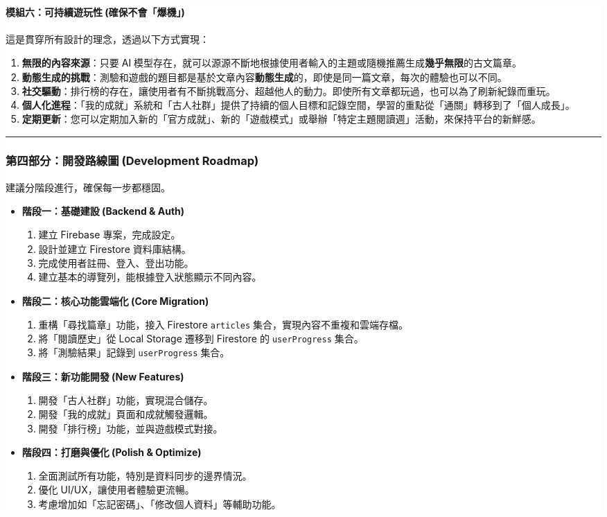 #### **模組六：可持續遊玩性 (確保不會「爆機」)**
這是貫穿所有設計的理念，透過以下方式實現：

1.  **無限的內容來源**：只要 AI 模型存在，就可以源源不斷地根據使用者輸入的主題或隨機推薦生成**幾乎無限**的古文篇章。
2.  **動態生成的挑戰**：測驗和遊戲的題目都是基於文章內容**動態生成**的，即使是同一篇文章，每次的體驗也可以不同。
3.  **社交驅動**：排行榜的存在，讓使用者有不斷挑戰高分、超越他人的動力。即使所有文章都玩過，也可以為了刷新紀錄而重玩。
4.  **個人化進程**：「我的成就」系統和「古人社群」提供了持續的個人目標和記錄空間，學習的重點從「通關」轉移到了「個人成長」。
5.  **定期更新**：您可以定期加入新的「官方成就」、新的「遊戲模式」或舉辦「特定主題閱讀週」活動，來保持平台的新鮮感。

---

### **第四部分：開發路線圖 (Development Roadmap)**

建議分階段進行，確保每一步都穩固。

*   **階段一：基礎建設 (Backend & Auth)**
    1.  建立 Firebase 專案，完成設定。
    2.  設計並建立 Firestore 資料庫結構。
    3.  完成使用者註冊、登入、登出功能。
    4.  建立基本的導覽列，能根據登入狀態顯示不同內容。

*   **階段二：核心功能雲端化 (Core Migration)**
    1.  重構「尋找篇章」功能，接入 Firestore `articles` 集合，實現內容不重複和雲端存檔。
    2.  將「閱讀歷史」從 Local Storage 遷移到 Firestore 的 `userProgress` 集合。
    3.  將「測驗結果」記錄到 `userProgress` 集合。

*   **階段三：新功能開發 (New Features)**
    1.  開發「古人社群」功能，實現混合儲存。
    2.  開發「我的成就」頁面和成就觸發邏輯。
    3.  開發「排行榜」功能，並與遊戲模式對接。

*   **階段四：打磨與優化 (Polish & Optimize)**
    1.  全面測試所有功能，特別是資料同步的邊界情況。
    2.  優化 UI/UX，讓使用者體驗更流暢。
    3.  考慮增加如「忘記密碼」、「修改個人資料」等輔助功能。

